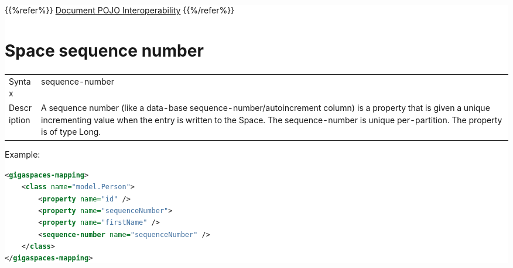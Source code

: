 

{{%refer%}}
[Document POJO Interoperability](./document-pojo-interoperability.html#deep-interoperability)
{{%/refer%}}




# Space sequence number

| | |
|----|----|
|Syntax     | sequence-number|
|Description| A sequence number (like a data-base sequence-number/autoincrement column) is a property that is given a unique incrementing value when the entry is written to the Space. The sequence-number is unique per-partition.  The property is of type Long.   |

Example:


```xml
<gigaspaces-mapping>
	<class name="model.Person">
		<property name="id" />
		<property name="sequenceNumber">
        <property name="firstName" />
        <sequence-number name="sequenceNumber" />
	</class>
</gigaspaces-mapping>
```




